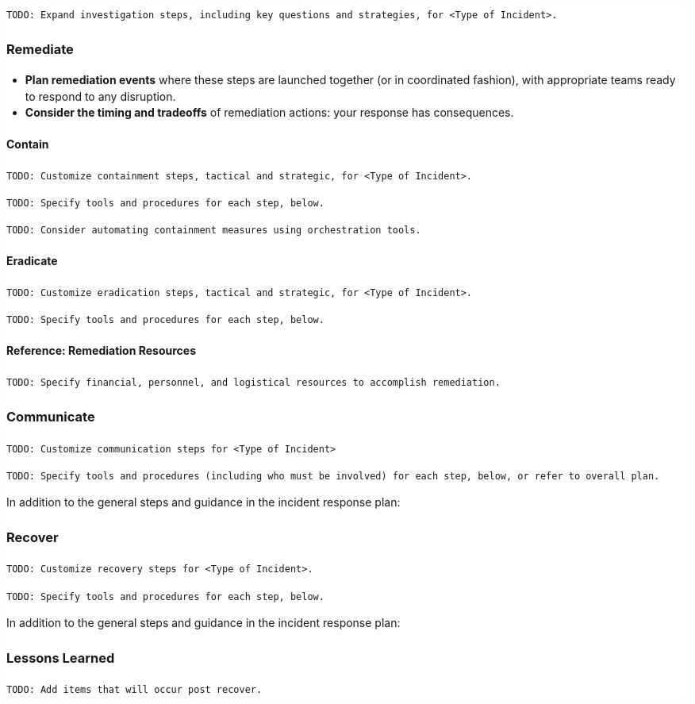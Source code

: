 `TODO: Expand investigation steps, including key questions and strategies, for <Type of Incident>.`





### Remediate

* **Plan remediation events** where these steps are launched together (or in coordinated fashion), with appropriate teams ready to respond to any disruption.
* **Consider the timing and tradeoffs** of remediation actions: your response has consequences.

#### Contain

`TODO: Customize containment steps, tactical and strategic, for <Type of Incident>.`

`TODO: Specify tools and procedures for each step, below.`



`TODO: Consider automating containment measures using orchestration tools.`

#### Eradicate

`TODO: Customize eradication steps, tactical and strategic, for <Type of Incident>.`

`TODO: Specify tools and procedures for each step, below.`



#### Reference: Remediation Resources

`TODO: Specify financial, personnel, and logistical resources to accomplish remediation.`



### Communicate

`TODO: Customize communication steps for <Type of Incident>`

`TODO: Specify tools and procedures (including who must be involved) for each step, below, or refer to overall plan.`

In addition to the general steps and guidance in the incident response plan:


  
  



### Recover

`TODO: Customize recovery steps for <Type of Incident>.`

`TODO: Specify tools and procedures for each step, below.`

In addition to the general steps and guidance in the incident response plan:



  
### Lessons Learned

`TODO: Add items that will occur post recover.`
  